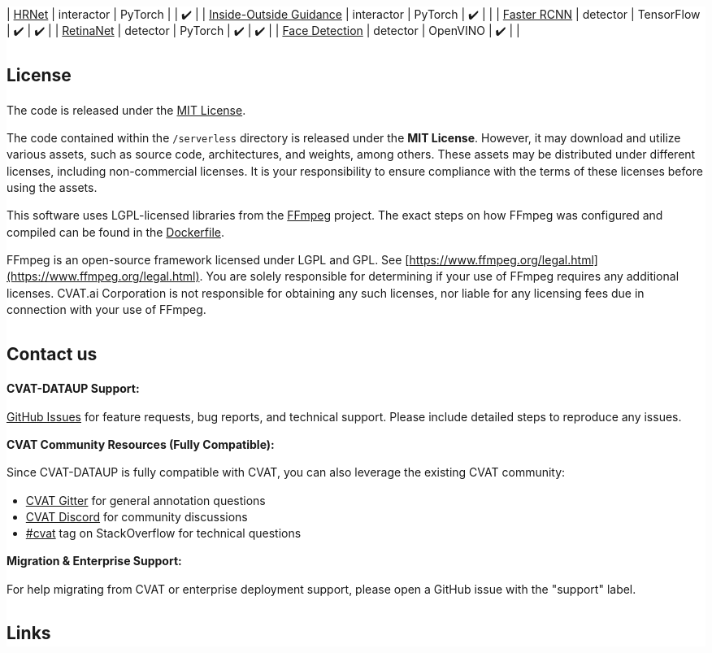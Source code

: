 | [HRNet](/serverless/pytorch/saic-vul/hrnet/nuclio)                                                      | interactor | PyTorch    |     | ✔️  |
| [Inside-Outside Guidance](/serverless/pytorch/shiyinzhang/iog/nuclio)                                   | interactor | PyTorch    | ✔️  |     |
| [Faster RCNN](/serverless/tensorflow/faster_rcnn_inception_v2_coco/nuclio)                              | detector   | TensorFlow | ✔️  | ✔️  |
| [RetinaNet](serverless/pytorch/facebookresearch/detectron2/retinanet_r101/nuclio)                       | detector   | PyTorch    | ✔️  | ✔️  |
| [Face Detection](/serverless/openvino/omz/intel/face-detection-0205/nuclio)                             | detector   | OpenVINO   | ✔️  |     |



## License

The code is released under the [MIT License](https://opensource.org/licenses/MIT).

The code contained within the `/serverless` directory is released under the **MIT License**.
However, it may download and utilize various assets, such as source code, architectures, and weights, among others.
These assets may be distributed under different licenses, including non-commercial licenses.
It is your responsibility to ensure compliance with the terms of these licenses before using the assets.

This software uses LGPL-licensed libraries from the [FFmpeg](https://www.ffmpeg.org) project.
The exact steps on how FFmpeg was configured and compiled can be found in the [Dockerfile](Dockerfile).

FFmpeg is an open-source framework licensed under LGPL and GPL.
See [https://www.ffmpeg.org/legal.html](https://www.ffmpeg.org/legal.html). You are solely responsible
for determining if your use of FFmpeg requires any
additional licenses. CVAT.ai Corporation is not responsible for obtaining any
such licenses, nor liable for any licensing fees due in
connection with your use of FFmpeg.

## Contact us

**CVAT-DATAUP Support:**

[GitHub Issues](https://github.com/your-org/cvat-dataup/issues) for feature requests, bug reports, and technical support.
Please include detailed steps to reproduce any issues.

**CVAT Community Resources (Fully Compatible):**

Since CVAT-DATAUP is fully compatible with CVAT, you can also leverage the existing CVAT community:

- [CVAT Gitter](https://gitter.im/opencv-cvat/public) for general annotation questions
- [CVAT Discord](https://discord.gg/S6sRHhuQ7K) for community discussions
- [#cvat](https://stackoverflow.com/search?q=%23cvat) tag on StackOverflow for technical questions

**Migration & Enterprise Support:**

For help migrating from CVAT or enterprise deployment support, please open a GitHub issue with the "support" label.

## Links
